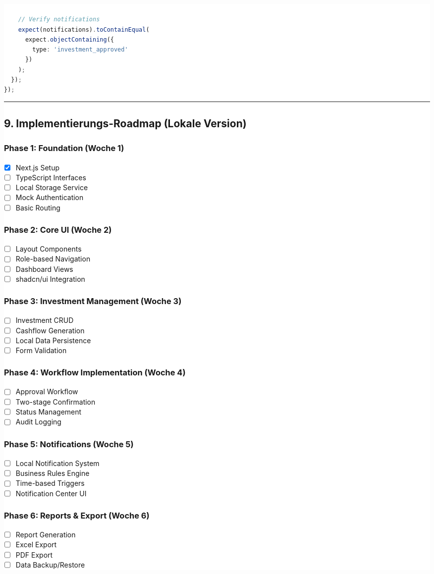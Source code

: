 ```typescript
    
    // Verify notifications
    expect(notifications).toContainEqual(
      expect.objectContaining({
        type: 'investment_approved'
      })
    );
  });
});
```

---

## 9. Implementierungs-Roadmap (Lokale Version)

### Phase 1: Foundation (Woche 1)
- [x] Next.js Setup
- [ ] TypeScript Interfaces
- [ ] Local Storage Service
- [ ] Mock Authentication
- [ ] Basic Routing

### Phase 2: Core UI (Woche 2)
- [ ] Layout Components
- [ ] Role-based Navigation
- [ ] Dashboard Views
- [ ] shadcn/ui Integration

### Phase 3: Investment Management (Woche 3)
- [ ] Investment CRUD
- [ ] Cashflow Generation
- [ ] Local Data Persistence
- [ ] Form Validation

### Phase 4: Workflow Implementation (Woche 4)
- [ ] Approval Workflow
- [ ] Two-stage Confirmation
- [ ] Status Management
- [ ] Audit Logging

### Phase 5: Notifications (Woche 5)
- [ ] Local Notification System
- [ ] Business Rules Engine
- [ ] Time-based Triggers
- [ ] Notification Center UI

### Phase 6: Reports & Export (Woche 6)
- [ ] Report Generation
- [ ] Excel Export
- [ ] PDF Export
- [ ] Data Backup/Restore
